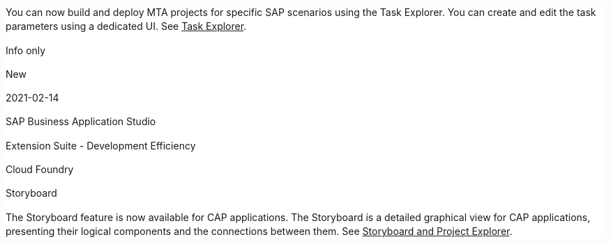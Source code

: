 You can now build and deploy MTA projects for specific SAP scenarios using the Task Explorer. You can create and edit the task parameters using a dedicated UI. See [Task Explorer](https://help.sap.com/viewer/9d1db9835307451daa8c930fbd9ab264/Cloud/en-US/1232c72da9c3466a849ec7b9da89866a.html).



</td>
<td valign="top">

Info only



</td>
<td valign="top">

New



</td>
<td valign="top">

2021-02-14



</td>
</tr>
<tr>
<td valign="top">

 SAP Business Application Studio 



</td>
<td valign="top">

Extension Suite - Development Efficiency



</td>
<td valign="top">

Cloud Foundry



</td>
<td valign="top">

Storyboard



</td>
<td valign="top">

The Storyboard feature is now available for CAP applications. The Storyboard is a detailed graphical view for CAP applications, presenting their logical components and the connections between them. See [Storyboard and Project Explorer](https://help.sap.com/viewer/9c36fdb911ae4cadab467a314d9e331f/Cloud/en-US/93b6d57bc9744191915ec8d9217bf23d.html).

